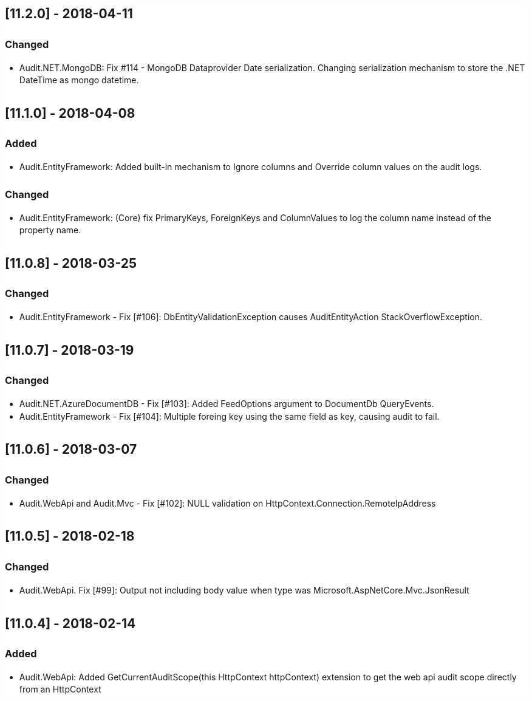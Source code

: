 
## [11.2.0] - 2018-04-11
### Changed
- Audit.NET.MongoDB: Fix #114 - MongoDB Dataprovider Date serialization. Changing serialization mechanism to store the .NET DateTime as mongo datetime.

## [11.1.0] - 2018-04-08
### Added
- Audit.EntityFramework: Added built-in mechanism to Ignore columns and Override column values on the audit logs.

### Changed
- Audit.EntityFramework: (Core) fix PrimaryKeys, ForeignKeys and ColumnValues to log the column name instead of the property name.


## [11.0.8] - 2018-03-25
### Changed
- Audit.EntityFramework - Fix [#106]: DbEntityValidationException causes AuditEntityAction StackOverflowException.

## [11.0.7] - 2018-03-19
### Changed
- Audit.NET.AzureDocumentDB - Fix [#103]: Added FeedOptions argument to DocumentDb QueryEvents.
- Audit.EntityFramework - Fix [#104]: Multiple foreing key using the same field as key, causing audit to fail.

## [11.0.6] - 2018-03-07
### Changed
- Audit.WebApi and Audit.Mvc - Fix [#102]: NULL validation on HttpContext.Connection.RemoteIpAddress 


## [11.0.5] - 2018-02-18
### Changed
- Audit.WebApi. Fix [#99]: Output not including body value when type was Microsoft.AspNetCore.Mvc.JsonResult

## [11.0.4] - 2018-02-14
### Added
- Audit.WebApi: Added GetCurrentAuditScope(this HttpContext httpContext) extension to get the web api audit scope directly from an HttpContext
